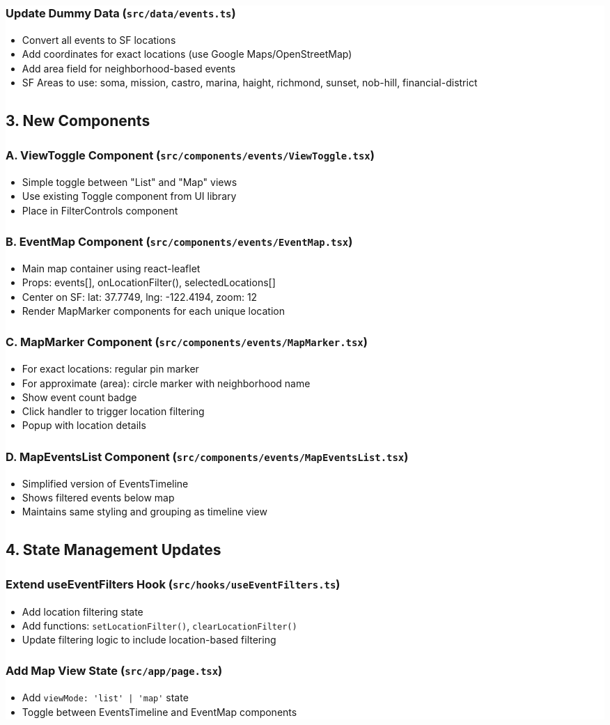 ### Update Dummy Data (`src/data/events.ts`)
- Convert all events to SF locations
- Add coordinates for exact locations (use Google Maps/OpenStreetMap)
- Add area field for neighborhood-based events
- SF Areas to use: soma, mission, castro, marina, haight, richmond, sunset, nob-hill, financial-district

## 3. New Components

### A. ViewToggle Component (`src/components/events/ViewToggle.tsx`)
- Simple toggle between "List" and "Map" views
- Use existing Toggle component from UI library
- Place in FilterControls component

### B. EventMap Component (`src/components/events/EventMap.tsx`)
- Main map container using react-leaflet
- Props: events[], onLocationFilter(), selectedLocations[]
- Center on SF: lat: 37.7749, lng: -122.4194, zoom: 12
- Render MapMarker components for each unique location

### C. MapMarker Component (`src/components/events/MapMarker.tsx`)
- For exact locations: regular pin marker
- For approximate (area): circle marker with neighborhood name
- Show event count badge
- Click handler to trigger location filtering
- Popup with location details

### D. MapEventsList Component (`src/components/events/MapEventsList.tsx`)
- Simplified version of EventsTimeline
- Shows filtered events below map
- Maintains same styling and grouping as timeline view

## 4. State Management Updates

### Extend useEventFilters Hook (`src/hooks/useEventFilters.ts`)
- Add location filtering state
- Add functions: `setLocationFilter()`, `clearLocationFilter()`
- Update filtering logic to include location-based filtering

### Add Map View State (`src/app/page.tsx`)
- Add `viewMode: 'list' | 'map'` state
- Toggle between EventsTimeline and EventMap components
